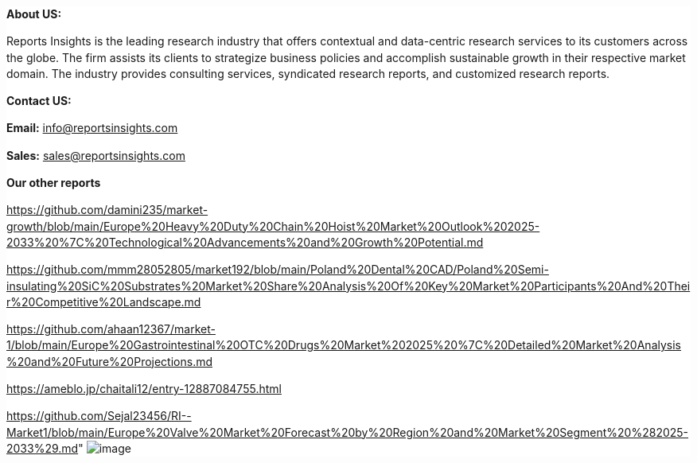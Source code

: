 <strong><strong>About US</strong>:</strong>

Reports Insights is the leading research industry that offers contextual and data-centric research services to its customers across the globe. The firm assists its clients to strategize business policies and accomplish sustainable growth in their respective market domain. The industry provides consulting services, syndicated research reports, and customized research reports.

<strong>Contact US:</strong>

<p class=""""><b>Email:</b> <a href=mailto:info@reportsinsights.com>info@reportsinsights.com</a></p>
<p class=""""><b>Sales:</b> <a href=mailto:sales@reportsinsights.com>sales@reportsinsights.com</a></p>

<strong>Our other reports</strong>

<a href=https://github.com/damini235/market-growth/blob/main/Europe%20Heavy%20Duty%20Chain%20Hoist%20Market%20Outlook%202025-2033%20%7C%20Technological%20Advancements%20and%20Growth%20Potential.md>https://github.com/damini235/market-growth/blob/main/Europe%20Heavy%20Duty%20Chain%20Hoist%20Market%20Outlook%202025-2033%20%7C%20Technological%20Advancements%20and%20Growth%20Potential.md</a>

<a href=https://github.com/mmm28052805/market192/blob/main/Poland%20Dental%20CAD/Poland%20Semi-insulating%20SiC%20Substrates%20Market%20Share%20Analysis%20Of%20Key%20Market%20Participants%20And%20Their%20Competitive%20Landscape.md>https://github.com/mmm28052805/market192/blob/main/Poland%20Dental%20CAD/Poland%20Semi-insulating%20SiC%20Substrates%20Market%20Share%20Analysis%20Of%20Key%20Market%20Participants%20And%20Their%20Competitive%20Landscape.md</a>

<a href=https://github.com/ahaan12367/market-1/blob/main/Europe%20Gastrointestinal%20OTC%20Drugs%20Market%202025%20%7C%20Detailed%20Market%20Analysis%20and%20Future%20Projections.md>https://github.com/ahaan12367/market-1/blob/main/Europe%20Gastrointestinal%20OTC%20Drugs%20Market%202025%20%7C%20Detailed%20Market%20Analysis%20and%20Future%20Projections.md</a>

<a href=https://ameblo.jp/chaitali12/entry-12887084755.html>https://ameblo.jp/chaitali12/entry-12887084755.html</a>

<a href=https://github.com/Sejal23456/RI--Market1/blob/main/Europe%20Valve%20Market%20Forecast%20by%20Region%20and%20Market%20Segment%20%282025-2033%29.md>https://github.com/Sejal23456/RI--Market1/blob/main/Europe%20Valve%20Market%20Forecast%20by%20Region%20and%20Market%20Segment%20%282025-2033%29.md</a>"
![image](https://github.com/user-attachments/assets/1530786f-99e8-43fd-b210-b54205c0550b)
